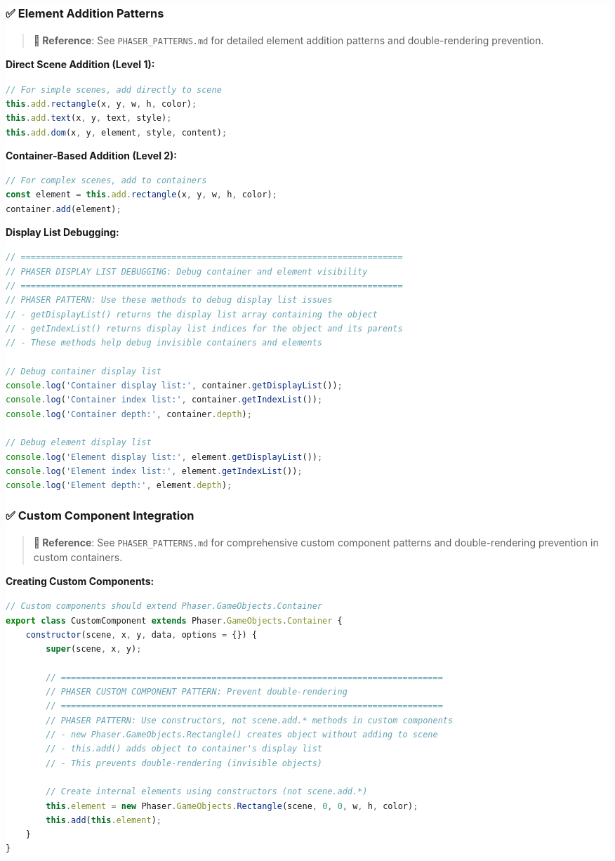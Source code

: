 ### ✅ Element Addition Patterns

> **📖 Reference**: See `PHASER_PATTERNS.md` for detailed element addition patterns and double-rendering prevention.

**Direct Scene Addition (Level 1):**
```javascript
// For simple scenes, add directly to scene
this.add.rectangle(x, y, w, h, color);
this.add.text(x, y, text, style);
this.add.dom(x, y, element, style, content);
```

**Container-Based Addition (Level 2):**
```javascript
// For complex scenes, add to containers
const element = this.add.rectangle(x, y, w, h, color);
container.add(element);
```

**Display List Debugging:**
```javascript
// ============================================================================
// PHASER DISPLAY LIST DEBUGGING: Debug container and element visibility
// ============================================================================
// PHASER PATTERN: Use these methods to debug display list issues
// - getDisplayList() returns the display list array containing the object
// - getIndexList() returns display list indices for the object and its parents
// - These methods help debug invisible containers and elements

// Debug container display list
console.log('Container display list:', container.getDisplayList());
console.log('Container index list:', container.getIndexList());
console.log('Container depth:', container.depth);

// Debug element display list
console.log('Element display list:', element.getDisplayList());
console.log('Element index list:', element.getIndexList());
console.log('Element depth:', element.depth);
```

### ✅ Custom Component Integration

> **📖 Reference**: See `PHASER_PATTERNS.md` for comprehensive custom component patterns and double-rendering prevention in custom containers.

**Creating Custom Components:**
```javascript
// Custom components should extend Phaser.GameObjects.Container
export class CustomComponent extends Phaser.GameObjects.Container {
    constructor(scene, x, y, data, options = {}) {
        super(scene, x, y);
        
        // ============================================================================
        // PHASER CUSTOM COMPONENT PATTERN: Prevent double-rendering
        // ============================================================================
        // PHASER PATTERN: Use constructors, not scene.add.* methods in custom components
        // - new Phaser.GameObjects.Rectangle() creates object without adding to scene
        // - this.add() adds object to container's display list
        // - This prevents double-rendering (invisible objects)
        
        // Create internal elements using constructors (not scene.add.*)
        this.element = new Phaser.GameObjects.Rectangle(scene, 0, 0, w, h, color);
        this.add(this.element);
    }
}
```